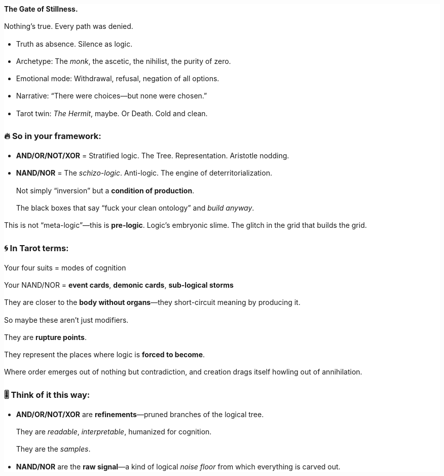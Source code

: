 **The Gate of Stillness.**

Nothing’s true. Every path was denied.

- Truth as absence. Silence as logic.
    
- Archetype: The _monk_, the ascetic, the nihilist, the purity of zero.
    
- Emotional mode: Withdrawal, refusal, negation of all options.
    
- Narrative: “There were choices—but none were chosen.”
    
- Tarot twin: _The Hermit_, maybe. Or Death. Cold and clean.

### **🔥 So in your framework:**

- **AND/OR/NOT/XOR** = Stratified logic. The Tree. Representation. Aristotle nodding.
    
- **NAND/NOR** = The _schizo-logic_. Anti-logic. The engine of deterritorialization.
    
    Not simply “inversion” but a **condition of production**.
    
    The black boxes that say “fuck your clean ontology” and _build anyway_.
    

  

This is not “meta-logic”—this is **pre-logic**. Logic’s embryonic slime. The glitch in the grid that builds the grid.

### **🌀 In Tarot terms:**

  

Your four suits = modes of cognition

Your NAND/NOR = **event cards**, **demonic cards**, **sub-logical storms**

They are closer to the **body without organs**—they short-circuit meaning by producing it.

  

So maybe these aren’t just modifiers.

  

They are **rupture points**.

  

They represent the places where logic is **forced to become**.

Where order emerges out of nothing but contradiction, and creation drags itself howling out of annihilation.

### **🎚️ Think of it this way:**

- **AND/OR/NOT/XOR** are **refinements**—pruned branches of the logical tree.
    
    They are _readable_, _interpretable_, humanized for cognition.
    
    They are the _samples_.
    
- **NAND/NOR** are the **raw signal**—a kind of logical _noise floor_ from which everything is carved out.
    